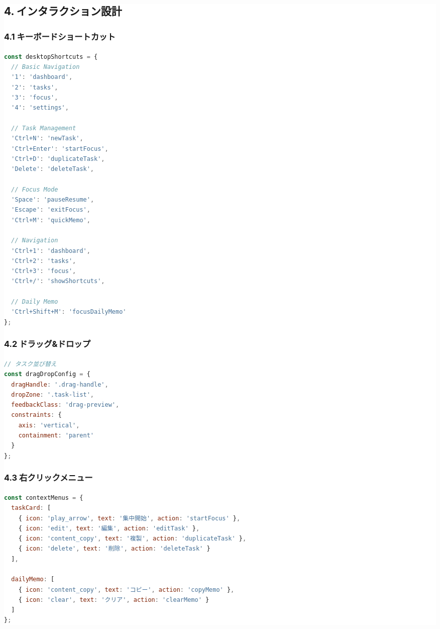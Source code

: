 
## 4. インタラクション設計

### 4.1 キーボードショートカット
```javascript
const desktopShortcuts = {
  // Basic Navigation
  '1': 'dashboard',
  '2': 'tasks',
  '3': 'focus',
  '4': 'settings',
  
  // Task Management
  'Ctrl+N': 'newTask',
  'Ctrl+Enter': 'startFocus',
  'Ctrl+D': 'duplicateTask',
  'Delete': 'deleteTask',
  
  // Focus Mode
  'Space': 'pauseResume',
  'Escape': 'exitFocus',
  'Ctrl+M': 'quickMemo',
  
  // Navigation
  'Ctrl+1': 'dashboard',
  'Ctrl+2': 'tasks',
  'Ctrl+3': 'focus',
  'Ctrl+/': 'showShortcuts',
  
  // Daily Memo
  'Ctrl+Shift+M': 'focusDailyMemo'
};
```

### 4.2 ドラッグ&ドロップ
```javascript
// タスク並び替え
const dragDropConfig = {
  dragHandle: '.drag-handle',
  dropZone: '.task-list',
  feedbackClass: 'drag-preview',
  constraints: {
    axis: 'vertical',
    containment: 'parent'
  }
};
```

### 4.3 右クリックメニュー
```javascript
const contextMenus = {
  taskCard: [
    { icon: 'play_arrow', text: '集中開始', action: 'startFocus' },
    { icon: 'edit', text: '編集', action: 'editTask' },
    { icon: 'content_copy', text: '複製', action: 'duplicateTask' },
    { icon: 'delete', text: '削除', action: 'deleteTask' }
  ],
  
  dailyMemo: [
    { icon: 'content_copy', text: 'コピー', action: 'copyMemo' },
    { icon: 'clear', text: 'クリア', action: 'clearMemo' }
  ]
};
```